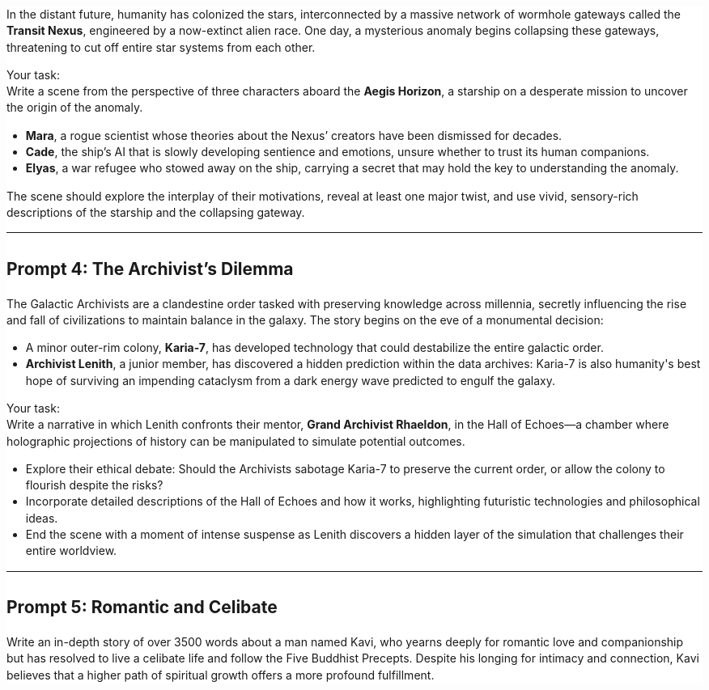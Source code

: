 In the distant future, humanity has colonized the stars, interconnected by a massive network of wormhole gateways called the **Transit Nexus**, engineered by a now-extinct alien race. One day, a mysterious anomaly begins collapsing these gateways, threatening to cut off entire star systems from each other.

Your task:  
Write a scene from the perspective of three characters aboard the **Aegis Horizon**, a starship on a desperate mission to uncover the origin of the anomaly.

- **Mara**, a rogue scientist whose theories about the Nexus’ creators have been dismissed for decades.
- **Cade**, the ship’s AI that is slowly developing sentience and emotions, unsure whether to trust its human companions.
- **Elyas**, a war refugee who stowed away on the ship, carrying a secret that may hold the key to understanding the anomaly.

The scene should explore the interplay of their motivations, reveal at least one major twist, and use vivid, sensory-rich descriptions of the starship and the collapsing gateway.

---

## **Prompt 4: The Archivist’s Dilemma**

The Galactic Archivists are a clandestine order tasked with preserving knowledge across millennia, secretly influencing the rise and fall of civilizations to maintain balance in the galaxy. The story begins on the eve of a monumental decision:

- A minor outer-rim colony, **Karia-7**, has developed technology that could destabilize the entire galactic order.
- **Archivist Lenith**, a junior member, has discovered a hidden prediction within the data archives: Karia-7 is also humanity's best hope of surviving an impending cataclysm from a dark energy wave predicted to engulf the galaxy.

Your task:  
Write a narrative in which Lenith confronts their mentor, **Grand Archivist Rhaeldon**, in the Hall of Echoes—a chamber where holographic projections of history can be manipulated to simulate potential outcomes.

- Explore their ethical debate: Should the Archivists sabotage Karia-7 to preserve the current order, or allow the colony to flourish despite the risks?
- Incorporate detailed descriptions of the Hall of Echoes and how it works, highlighting futuristic technologies and philosophical ideas.
- End the scene with a moment of intense suspense as Lenith discovers a hidden layer of the simulation that challenges their entire worldview.

---

## **Prompt 5: Romantic and Celibate**

Write an in-depth story of over 3500 words about a man named Kavi, who yearns deeply for romantic love and companionship but has resolved to live a celibate life and follow the Five Buddhist Precepts. Despite his longing for intimacy and connection, Kavi believes that a higher path of spiritual growth offers a more profound fulfillment.
